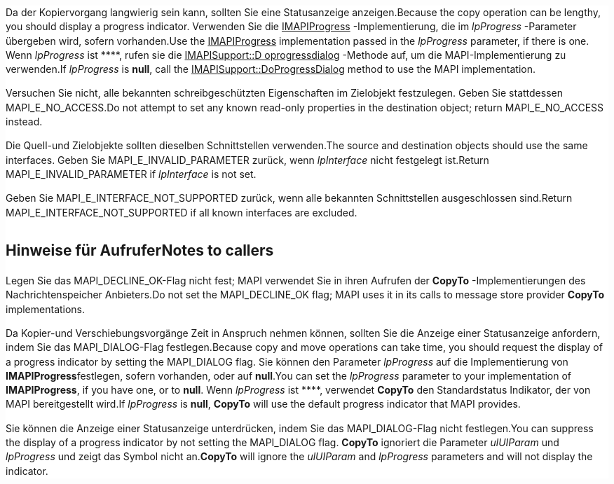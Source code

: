 <span data-ttu-id="21f1a-182">Da der Kopiervorgang langwierig sein kann, sollten Sie eine Statusanzeige anzeigen.</span><span class="sxs-lookup"><span data-stu-id="21f1a-182">Because the copy operation can be lengthy, you should display a progress indicator.</span></span> <span data-ttu-id="21f1a-183">Verwenden Sie die [IMAPIProgress](imapiprogressiunknown.md) -Implementierung, die im _lpProgress_ -Parameter übergeben wird, sofern vorhanden.</span><span class="sxs-lookup"><span data-stu-id="21f1a-183">Use the [IMAPIProgress](imapiprogressiunknown.md) implementation passed in the  _lpProgress_ parameter, if there is one.</span></span> <span data-ttu-id="21f1a-184">Wenn _lpProgress_ ist \*\*\*\*, rufen sie die [IMAPISupport::D oprogressdialog](imapisupport-doprogressdialog.md) -Methode auf, um die MAPI-Implementierung zu verwenden.</span><span class="sxs-lookup"><span data-stu-id="21f1a-184">If  _lpProgress_ is **null**, call the [IMAPISupport::DoProgressDialog](imapisupport-doprogressdialog.md) method to use the MAPI implementation.</span></span> 
  
<span data-ttu-id="21f1a-185">Versuchen Sie nicht, alle bekannten schreibgeschützten Eigenschaften im Zielobjekt festzulegen. Geben Sie stattdessen MAPI_E_NO_ACCESS.</span><span class="sxs-lookup"><span data-stu-id="21f1a-185">Do not attempt to set any known read-only properties in the destination object; return MAPI_E_NO_ACCESS instead.</span></span>
  
<span data-ttu-id="21f1a-186">Die Quell-und Zielobjekte sollten dieselben Schnittstellen verwenden.</span><span class="sxs-lookup"><span data-stu-id="21f1a-186">The source and destination objects should use the same interfaces.</span></span> <span data-ttu-id="21f1a-187">Geben Sie MAPI_E_INVALID_PARAMETER zurück, wenn _lpInterface_ nicht festgelegt ist.</span><span class="sxs-lookup"><span data-stu-id="21f1a-187">Return MAPI_E_INVALID_PARAMETER if  _lpInterface_ is not set.</span></span> 
  
<span data-ttu-id="21f1a-188">Geben Sie MAPI_E_INTERFACE_NOT_SUPPORTED zurück, wenn alle bekannten Schnittstellen ausgeschlossen sind.</span><span class="sxs-lookup"><span data-stu-id="21f1a-188">Return MAPI_E_INTERFACE_NOT_SUPPORTED if all known interfaces are excluded.</span></span>
  
## <a name="notes-to-callers"></a><span data-ttu-id="21f1a-189">Hinweise für Aufrufer</span><span class="sxs-lookup"><span data-stu-id="21f1a-189">Notes to callers</span></span>

<span data-ttu-id="21f1a-190">Legen Sie das MAPI_DECLINE_OK-Flag nicht fest; MAPI verwendet Sie in ihren Aufrufen der **CopyTo** -Implementierungen des Nachrichtenspeicher Anbieters.</span><span class="sxs-lookup"><span data-stu-id="21f1a-190">Do not set the MAPI_DECLINE_OK flag; MAPI uses it in its calls to message store provider **CopyTo** implementations.</span></span> 
  
<span data-ttu-id="21f1a-191">Da Kopier-und Verschiebungsvorgänge Zeit in Anspruch nehmen können, sollten Sie die Anzeige einer Statusanzeige anfordern, indem Sie das MAPI_DIALOG-Flag festlegen.</span><span class="sxs-lookup"><span data-stu-id="21f1a-191">Because copy and move operations can take time, you should request the display of a progress indicator by setting the MAPI_DIALOG flag.</span></span> <span data-ttu-id="21f1a-192">Sie können den Parameter _lpProgress_ auf die Implementierung von **IMAPIProgress**festlegen, sofern vorhanden, oder auf **null**.</span><span class="sxs-lookup"><span data-stu-id="21f1a-192">You can set the  _lpProgress_ parameter to your implementation of **IMAPIProgress**, if you have one, or to **null**.</span></span> <span data-ttu-id="21f1a-193">Wenn _lpProgress_ ist \*\*\*\*, verwendet **CopyTo** den Standardstatus Indikator, der von MAPI bereitgestellt wird.</span><span class="sxs-lookup"><span data-stu-id="21f1a-193">If  _lpProgress_ is **null**, **CopyTo** will use the default progress indicator that MAPI provides.</span></span> 
  
<span data-ttu-id="21f1a-194">Sie können die Anzeige einer Statusanzeige unterdrücken, indem Sie das MAPI_DIALOG-Flag nicht festlegen.</span><span class="sxs-lookup"><span data-stu-id="21f1a-194">You can suppress the display of a progress indicator by not setting the MAPI_DIALOG flag.</span></span> <span data-ttu-id="21f1a-195">**CopyTo** ignoriert die Parameter _ulUIParam_ und _lpProgress_ und zeigt das Symbol nicht an.</span><span class="sxs-lookup"><span data-stu-id="21f1a-195">**CopyTo** will ignore the  _ulUIParam_ and  _lpProgress_ parameters and will not display the indicator.</span></span> 
  